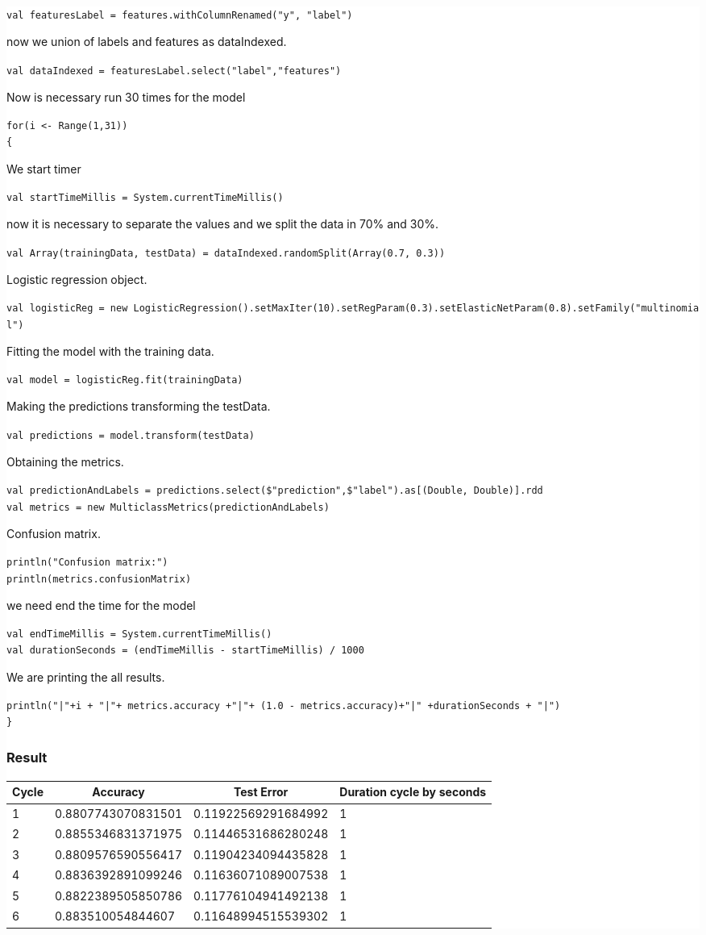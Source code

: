 ```
val featuresLabel = features.withColumnRenamed("y", "label")
```
now we union of labels and features as dataIndexed.
```
val dataIndexed = featuresLabel.select("label","features")
```
Now is necessary run 30 times for the model
```
for(i <- Range(1,31))
{
```
We start timer
```
val startTimeMillis = System.currentTimeMillis()
```
now it is necessary to separate the values and we split the data in 70% and 30%.
```
val Array(trainingData, testData) = dataIndexed.randomSplit(Array(0.7, 0.3))
```
Logistic regression object.
```
val logisticReg = new LogisticRegression().setMaxIter(10).setRegParam(0.3).setElasticNetParam(0.8).setFamily("multinomial")
```
Fitting the model with the training data.
```
val model = logisticReg.fit(trainingData)
```
Making the predictions transforming the testData.
```
val predictions = model.transform(testData)
```
Obtaining the metrics.
```
val predictionAndLabels = predictions.select($"prediction",$"label").as[(Double, Double)].rdd
val metrics = new MulticlassMetrics(predictionAndLabels)
```
Confusion matrix.
```
println("Confusion matrix:")
println(metrics.confusionMatrix)
```
we need end the time for the model
```
val endTimeMillis = System.currentTimeMillis()
val durationSeconds = (endTimeMillis - startTimeMillis) / 1000
```
We are printing the all results.
```
println("|"+i + "|"+ metrics.accuracy +"|"+ (1.0 - metrics.accuracy)+"|" +durationSeconds + "|")
}
```

### Result 
|Cycle|Accuracy |Test Error| Duration cycle by seconds |
|-----|---------|----------|----------------|
|1|0.8807743070831501|0.11922569291684992|1|
|2|0.8855346831371975|0.11446531686280248|1|
|3|0.8809576590556417|0.11904234094435828|1|
|4|0.8836392891099246|0.11636071089007538|1|
|5|0.8822389505850786|0.11776104941492138|1|
|6|0.883510054844607|0.11648994515539302|1|
